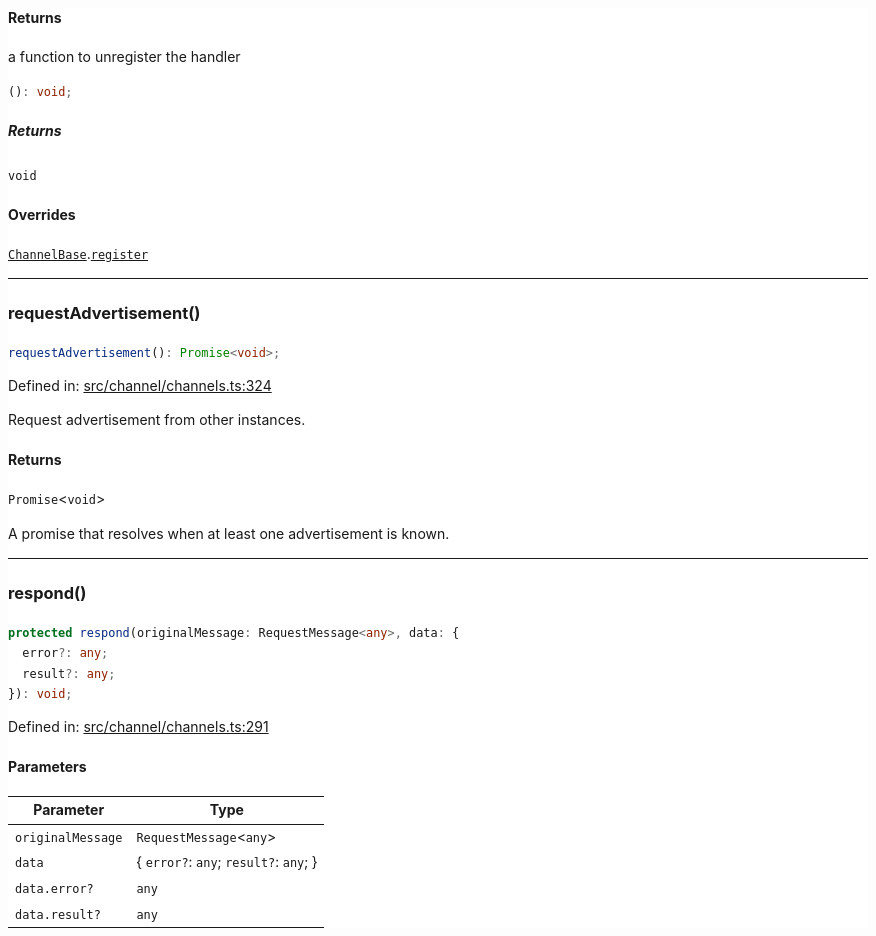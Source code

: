 #### Returns

a function to unregister the handler

```ts
(): void;
```

##### Returns

`void`

#### Overrides

[`ChannelBase`](../ChannelBase/README.md).[`register`](../ChannelBase/README.md#register)

***

### requestAdvertisement()

```ts
requestAdvertisement(): Promise<void>;
```

Defined in: [src/channel/channels.ts:324](https://github.com/vrtmrz/octagonal-wheels/blob/main/src/channel/channels.ts#L324)

Request advertisement from other instances.

#### Returns

`Promise`\<`void`\>

A promise that resolves when at least one advertisement is known.

***

### respond()

```ts
protected respond(originalMessage: RequestMessage<any>, data: {
  error?: any;
  result?: any;
}): void;
```

Defined in: [src/channel/channels.ts:291](https://github.com/vrtmrz/octagonal-wheels/blob/main/src/channel/channels.ts#L291)

#### Parameters

| Parameter | Type |
| ------ | ------ |
| `originalMessage` | `RequestMessage`\<`any`\> |
| `data` | \{ `error?`: `any`; `result?`: `any`; \} |
| `data.error?` | `any` |
| `data.result?` | `any` |
